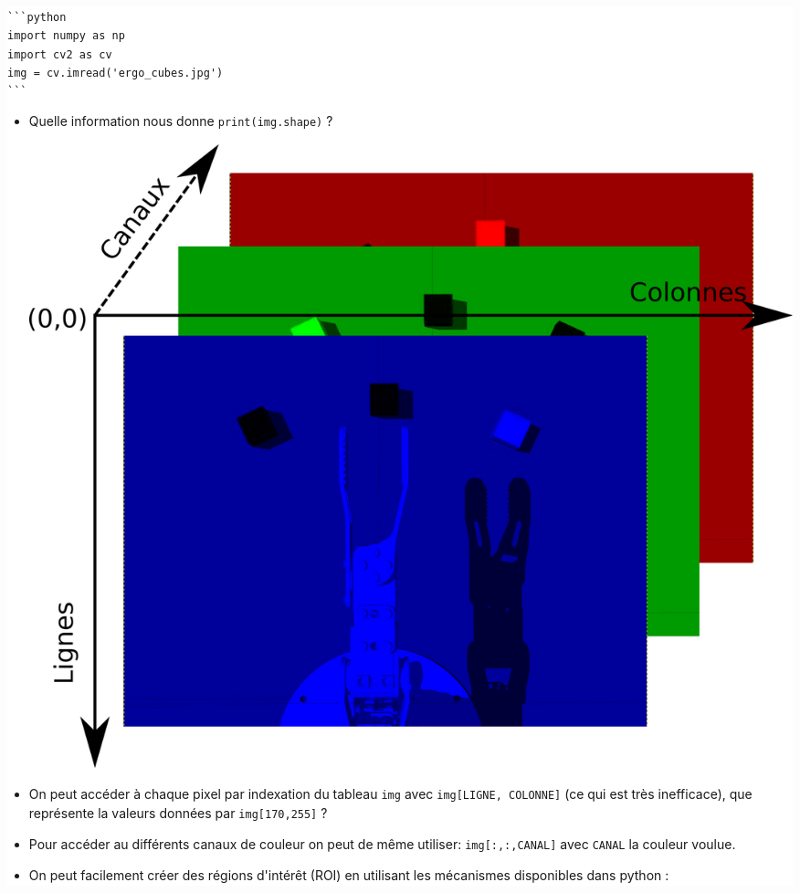     ```python
    import numpy as np
    import cv2 as cv
    img = cv.imread('ergo_cubes.jpg')
    ```

-   Quelle information nous donne `print(img.shape)` ?

    ![img](./imgs/canaux.png)

-   On peut accéder à chaque pixel par indexation du tableau `img` avec `img[LIGNE, COLONNE]` (ce qui est très inefficace), que représente la valeurs données par `img[170,255]` ?
-   Pour accéder au différents canaux de couleur on peut de même utiliser: `img[:,:,CANAL]` avec `CANAL` la couleur voulue.
-   On peut facilement créer des régions d'intérêt (ROI) en utilisant les mécanismes disponibles dans python :
